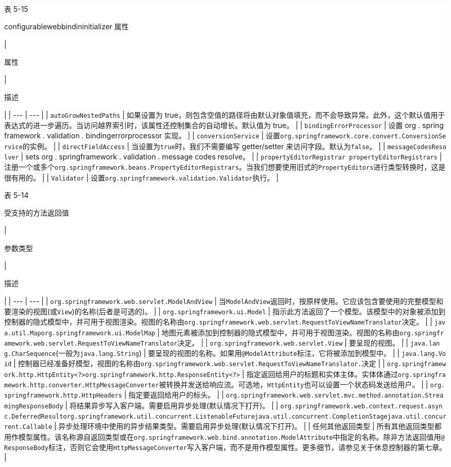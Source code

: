 表 5-15

configurablewebbindininitializer 属性

<colgroup><col class="tcol1 align-left"> <col class="tcol2 align-left"></colgroup> 
| 

属性

 | 

描述

 |
| --- | --- |
| `autoGrowNestedPaths` | 如果设置为 true，则包含空值的路径将由默认对象值填充，而不会导致异常。此外，这个默认值用于表达式的进一步遍历。当访问越界索引时，该属性还控制集合的自动增长。默认值为 true。 |
| `bindingErrorProcessor` | 设置 org . spring framework . validation . bindingerrorprocessor 实现。 |
| `conversionService` | 设置`org.springframework.core.convert.ConversionService`的实例。 |
| `directFieldAccess` | 当设置为`true`时，我们不需要编写 getter/setter 来访问字段。默认为`false`。 |
| `messageCodesResolver` | sets org . springframework . validation . message codes resolve。 |
| `propertyEditorRegistrar propertyEditorRegistrars` | 注册一个或多个`org.springframework.beans.PropertyEditorRegistrars`。当我们想要使用旧式的`PropertyEditors`进行类型转换时，这是很有用的。 |
| `Validator` | 设置`org.springframework.validation.Validator`执行。 |

表 5-14

受支持的方法返回值

<colgroup><col class="tcol1 align-left"> <col class="tcol2 align-left"></colgroup> 
| 

参数类型

 | 

描述

 |
| --- | --- |
| `org.springframework.web.servlet.ModelAndView` | 当`ModelAndView`返回时，按原样使用。它应该包含要使用的完整模型和要渲染的视图(或`View`)的名称(后者是可选的)。 |
| `org.springframework.ui.Model` | 指示此方法返回了一个模型。该模型中的对象被添加到控制器的隐式模型中，并可用于视图渲染。视图的名称由`org.springframework.web.servlet.RequestToViewNameTranslator`决定。 |
| `java.util.Maporg.springframework.ui.ModelMap` | 地图元素被添加到控制器的隐式模型中，并可用于视图渲染。视图的名称由`org.springframework.web.servlet.RequestToViewNameTranslator`决定。 |
| `org.springframework.web.servlet.View` | 要呈现的视图。 |
| `java.lang.CharSequence`(一般为`java.lang.String`) | 要呈现的视图的名称。如果用`@ModelAttribute`标注，它将被添加到模型中。 |
| `java.lang.Void` | 控制器已经准备好模型，视图的名称由`org.springframework.web.servlet.RequestToViewNameTranslator.`决定 |
| `org.springframework.http.HttpEntity<?>org.springframework.http.ResponseEntity<?>` | 指定返回给用户的标题和实体主体。实体体通过`org.springframework.http.converter.HttpMessageConverter`被转换并发送给响应流。可选地，`HttpEntity`也可以设置一个状态码发送给用户。 |
| `org.springframework.http.HttpHeaders` | 指定要返回给用户的标头。 |
| `org.springframework.web.servlet.mvc.method.annotation.StreamingResponseBody` | 将结果异步写入客户端。需要启用异步处理(默认情况下打开)。 |
| `org.springframework.web.context.request.async.DeferredResultorg.springframework.util.concurrent.ListenableFuturejava.util.concurrent.CompletionStagejava.util.concurrent.Callable` | 异步处理环境中使用的异步结果类型。需要启用异步处理(默认情况下打开)。 |
| 任何其他返回类型 | 所有其他返回类型都用作模型属性。该名称源自返回类型或在`org.springframework.web.bind.annotation.ModelAttribute`中指定的名称。除非方法返回值用`@ResponseBody`标注，否则它会使用`HttpMessageConverter`写入客户端，而不是用作模型属性。更多细节，请参见关于休息控制器的第七章。 |

